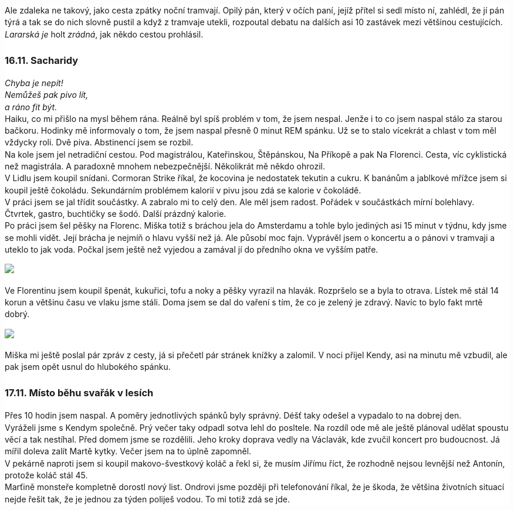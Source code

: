 Ale zdaleka ne takový, jako cesta zpátky noční tramvají. Opilý pán, který v očích paní, jejíž přítel si sedl místo ní, zahlédl, že jí pán týrá a tak se do nich slovně pustil a když z tramvaje utekli, rozpoutal debatu na dalších asi 10 zastávek mezi většinou cestujících. *Lararská je* holt *zrádná*, jak někdo cestou prohlásil.<br>

### 16.11. Sacharidy

*Chyba je nepít!*<br>
*Nemůžeš pak pivo lít,*<br>
*a ráno fit být.*<br>
Haiku, co mi přišlo na mysl během rána. Reálně byl spíš problém v tom, že jsem nespal. Jenže i to co jsem naspal stálo za starou bačkoru. Hodinky mě informovaly o tom, že jsem naspal přesně 0 minut REM spánku. Už se to stalo vícekrát a chlast v tom měl vždycky roli. Dvě piva. Abstinencí jsem se rozbil.<br>
Na kole jsem jel netradiční cestou. Pod magistrálou, Kateřinskou, Štěpánskou, Na Příkopě a pak Na Florenci. Cesta, víc cyklistická než magistrála. A paradoxně mnohem nebezpečnější. Několikrát mě někdo ohrozil.<br>
V Lidlu jsem koupil snídani. Cormoran Strike říkal, že kocovina je nedostatek tekutin a cukru. K banánům a jablkové mřížce jsem si koupil ještě čokoládu. Sekundárním problémem kalorií v pivu jsou zdá se kalorie v čokoládě.<br>
V práci jsem se jal třídit součástky. A zabralo mi to celý den. Ale měl jsem radost. Pořádek v součástkách mírní bolehlavy.<br>
Čtvrtek, gastro, buchtičky se šodó. Další prázdný kalorie.<br>
Po práci jsem šel pěšky na Florenc. Miška totiž s bráchou jela do Amsterdamu a tohle bylo jediných asi 15 minut v týdnu, kdy jsme se mohli vidět. Její brácha je nejmíň o hlavu vyšší než já. Ale působí moc fajn. Vyprávěl jsem o koncertu a o pánovi v tramvaji a uteklo to jak voda. Počkal jsem ještě než vyjedou a zamával jí do předního okna ve vyšším patře.<br>

<a href="../images/2023_november/16_1.jpg" target="_blank"><img src="../images/thumbnails/2023_november/16_1.jpg"></a>

Ve Florentinu jsem koupil špenát, kukuřici, tofu a noky a pěšky vyrazil na hlavák. Rozpršelo se a byla to otrava. Lístek mě stál 14 korun a většinu času ve vlaku jsme stáli. Doma jsem se dal do vaření s tím, že co je zelený je zdravý. Navíc to bylo fakt mrtě dobrý.<br>

<a href="../images/2023_november/16_2.jpg" target="_blank"><img src="../images/thumbnails/2023_november/16_2.jpg"></a>

Miška mi ještě poslal pár zpráv z cesty, já si přečetl pár stránek knížky a zalomil. V noci přijel Kendy, asi na minutu mě vzbudil, ale pak jsem opět usnul do hlubokého spánku.<br>

### 17.11. Místo běhu svařák v lesích

Přes 10 hodin jsem naspal. A poměry jednotlivých spánků byly správný. Déšť taky odešel a vypadalo to na dobrej den.<br>
Vyráželi jsme s Kendym společně. Prý večer taky odpadl sotva lehl do posltele. Na rozdíl ode mě ale ještě plánoval udělat spoustu věcí a tak nestíhal. Před domem jsme se rozdělili. Jeho kroky doprava vedly na Václavák, kde zvučil koncert pro budoucnost. Já mířil doleva zalít Martě kytky. Večer jsem na to úplně zapomněl.<br>
V pekárně naproti jsem si koupil makovo-švestkový koláč a řekl si, že musím Jiřímu říct, že rozhodně nejsou levnější než Antonín, protože koláč stál 45.<br>
Marťině monsteře kompletně dorostl nový list. Ondrovi jsme později při telefonování říkal, že je škoda, že většina životních situací nejde řešit tak, že je jednou za týden poliješ vodou. To mi totiž zdá se jde.<br>

